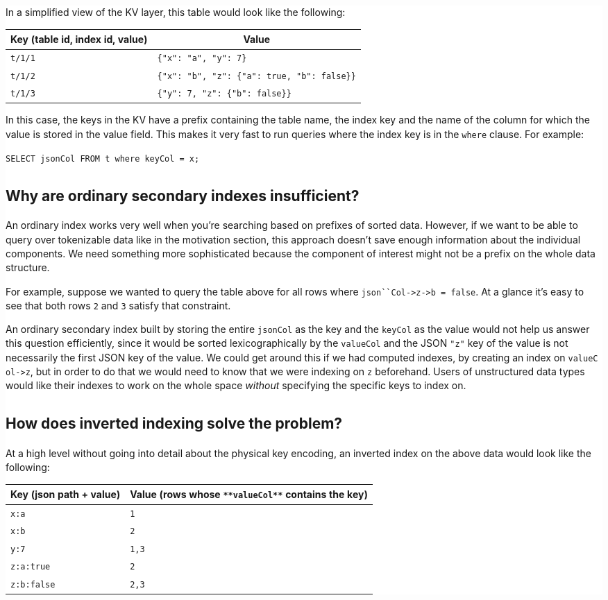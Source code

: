 In a simplified view of the KV layer, this table would look like the following:

| **Key (table id, index id, value)** | **Value**                                    |
| ----------------------------------- | -------------------------------------------- |
| `t/1/1`                             | `{"x": "a", "y": 7}` |
| `t/1/2`                             | `{"x": "b", "z": {"a": true, "b": false}}`   |
| `t/1/3`                             | `{"y": 7, "z": {"b": false}}`                |

In this case, the keys in the KV have a prefix containing the table name, the
index key and the name of the column for which the value is stored in the value
field. This makes it very fast to run queries where the index key is in the
`where` clause. For example:

    SELECT jsonCol FROM t where keyCol = x;

## Why are ordinary secondary indexes insufficient?

An ordinary index works very well when you’re searching based on prefixes of
sorted data. However, if we want to be able to query over tokenizable data like
in the motivation section, this approach doesn’t save enough information about
the individual components. We need something more sophisticated because the
component of interest might not be a prefix on the whole data structure.

For example, suppose we wanted to query the table above for all rows where
`json``Col->z->b = false`. At a glance it’s easy to see that both rows `2` and
`3` satisfy that constraint.

An ordinary secondary index built by storing the entire `jsonCol` as the key
and the `keyCol` as the value would not help us answer this question
efficiently, since it would be sorted lexicographically by the `valueCol` and
the JSON `"z"` key of the value is not necessarily the first JSON key of
the value. We could get around this if we had computed indexes, by creating an
index on `valueCol->z`, but in order to do that we would need to know that we
were indexing on `z` beforehand. Users of unstructured data types would like
their indexes to work on the whole space *without* specifying the specific keys
to index on.

## How does inverted indexing solve the problem?

At a high level without going into detail about the physical key encoding, an
inverted index on the above data would look like the following:

| **Key (json path + value)** | **Value (rows whose** `**valueCol**` **contains the key)** |
| --------------------------- | ---------------------------------------------------------- |
| `x:a`                       | `1`                                                        |
| `x:b`                       | `2`                                                        |
| `y:7`                       | `1,3`                                                      |
| `z:a:true`                  | `2`                                                        |
| `z:b:false`                 | `2,3`                                                      |
